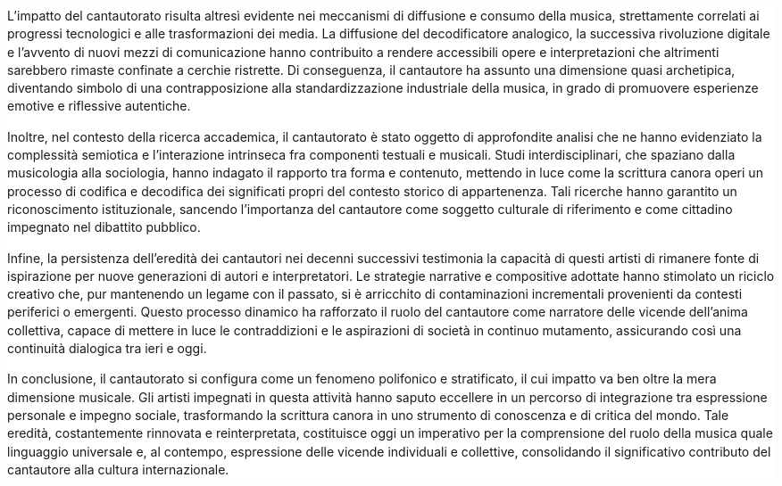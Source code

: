 L’impatto del cantautorato risulta altresì evidente nei meccanismi di diffusione e consumo della
musica, strettamente correlati ai progressi tecnologici e alle trasformazioni dei media. La
diffusione del decodificatore analogico, la successiva rivoluzione digitale e l’avvento di nuovi
mezzi di comunicazione hanno contribuito a rendere accessibili opere e interpretazioni che
altrimenti sarebbero rimaste confinate a cerchie ristrette. Di conseguenza, il cantautore ha assunto
una dimensione quasi archetipica, diventando simbolo di una contrapposizione alla standardizzazione
industriale della musica, in grado di promuovere esperienze emotive e riflessive autentiche.

Inoltre, nel contesto della ricerca accademica, il cantautorato è stato oggetto di approfondite
analisi che ne hanno evidenziato la complessità semiotica e l’interazione intrinseca fra componenti
testuali e musicali. Studi interdisciplinari, che spaziano dalla musicologia alla sociologia, hanno
indagato il rapporto tra forma e contenuto, mettendo in luce come la scrittura canora operi un
processo di codifica e decodifica dei significati propri del contesto storico di appartenenza. Tali
ricerche hanno garantito un riconoscimento istituzionale, sancendo l’importanza del cantautore come
soggetto culturale di riferimento e come cittadino impegnato nel dibattito pubblico.

Infine, la persistenza dell’eredità dei cantautori nei decenni successivi testimonia la capacità di
questi artisti di rimanere fonte di ispirazione per nuove generazioni di autori e interpretatori. Le
strategie narrative e compositive adottate hanno stimolato un riciclo creativo che, pur mantenendo
un legame con il passato, si è arricchito di contaminazioni incrementali provenienti da contesti
periferici o emergenti. Questo processo dinamico ha rafforzato il ruolo del cantautore come
narratore delle vicende dell’anima collettiva, capace di mettere in luce le contraddizioni e le
aspirazioni di società in continuo mutamento, assicurando così una continuità dialogica tra ieri e
oggi.

In conclusione, il cantautorato si configura come un fenomeno polifonico e stratificato, il cui
impatto va ben oltre la mera dimensione musicale. Gli artisti impegnati in questa attività hanno
saputo eccellere in un percorso di integrazione tra espressione personale e impegno sociale,
trasformando la scrittura canora in uno strumento di conoscenza e di critica del mondo. Tale
eredità, costantemente rinnovata e reinterpretata, costituisce oggi un imperativo per la
comprensione del ruolo della musica quale linguaggio universale e, al contempo, espressione delle
vicende individuali e collettive, consolidando il significativo contributo del cantautore alla
cultura internazionale.

